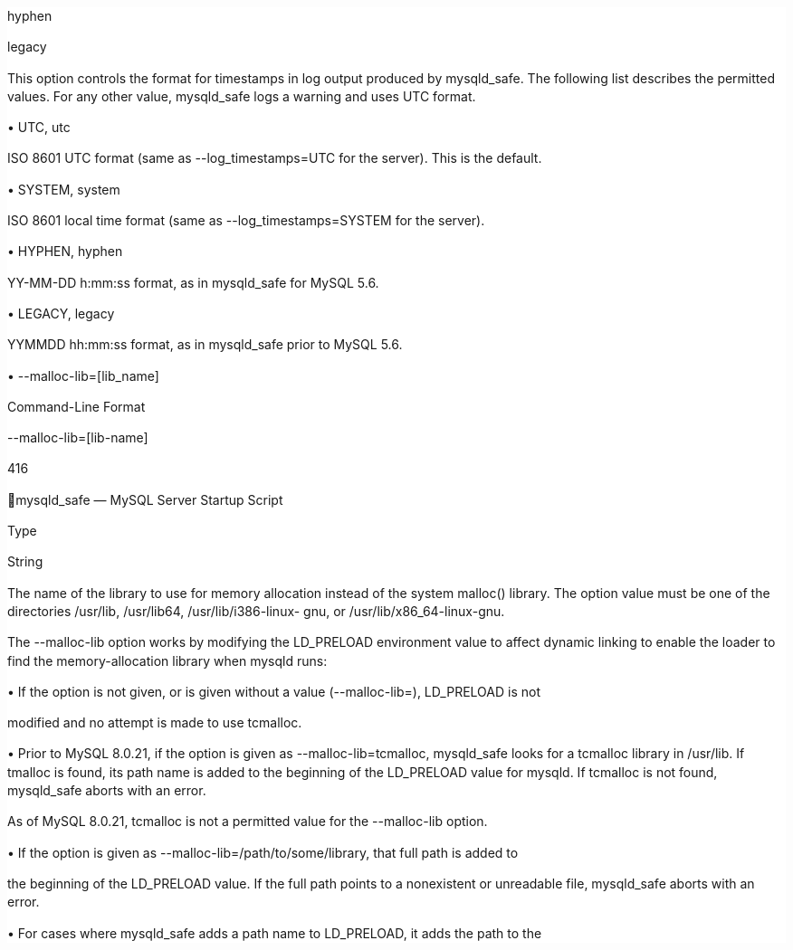 hyphen

legacy

This option controls the format for timestamps in log output produced by mysqld_safe. The
following list describes the permitted values. For any other value, mysqld_safe logs a warning and
uses UTC format.

• UTC, utc

ISO 8601 UTC format (same as --log_timestamps=UTC for the server). This is the default.

• SYSTEM, system

ISO 8601 local time format (same as --log_timestamps=SYSTEM for the server).

• HYPHEN, hyphen

YY-MM-DD h:mm:ss format, as in mysqld_safe for MySQL 5.6.

• LEGACY, legacy

YYMMDD hh:mm:ss format, as in mysqld_safe prior to MySQL 5.6.

• --malloc-lib=[lib_name]

Command-Line Format

--malloc-lib=[lib-name]

416

mysqld_safe — MySQL Server Startup Script

Type

String

The name of the library to use for memory allocation instead of the system malloc() library. The
option value must be one of the directories /usr/lib, /usr/lib64, /usr/lib/i386-linux-
gnu, or /usr/lib/x86_64-linux-gnu.

The --malloc-lib option works by modifying the LD_PRELOAD environment value to affect
dynamic linking to enable the loader to find the memory-allocation library when mysqld runs:

• If the option is not given, or is given without a value (--malloc-lib=), LD_PRELOAD is not

modified and no attempt is made to use tcmalloc.

• Prior to MySQL 8.0.21, if the option is given as --malloc-lib=tcmalloc, mysqld_safe looks
for a tcmalloc library in /usr/lib. If tmalloc is found, its path name is added to the beginning
of the LD_PRELOAD value for mysqld. If tcmalloc is not found, mysqld_safe aborts with an
error.

As of MySQL 8.0.21, tcmalloc is not a permitted value for the --malloc-lib option.

• If the option is given as --malloc-lib=/path/to/some/library, that full path is added to

the beginning of the LD_PRELOAD value. If the full path points to a nonexistent or unreadable file,
mysqld_safe aborts with an error.

• For cases where mysqld_safe adds a path name to LD_PRELOAD, it adds the path to the
